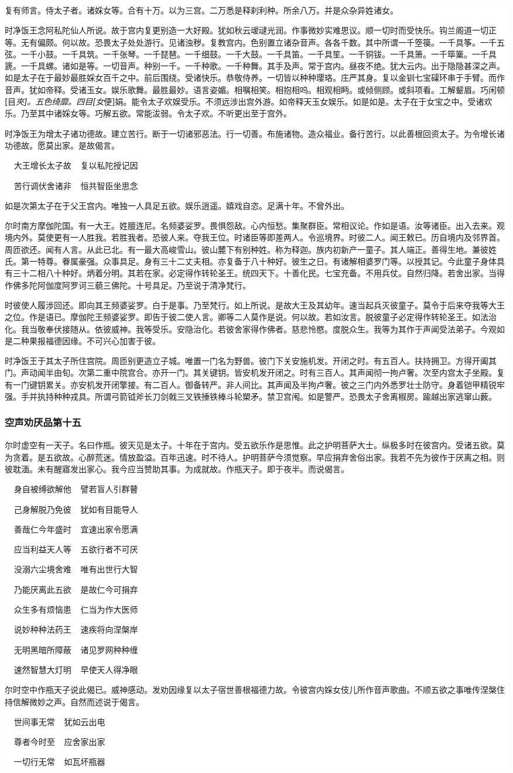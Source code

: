 复有师言。侍太子者。诸婇女等。合有十万。以为三宫。二万悉是释刹利种。所余八万。并是众杂异姓诸女。

时净饭王念阿私陀仙人所说。故于宫内复更别造一大好殿。犹如秋云叆叇光润。作事微妙实难思议。顺一切时而受快乐。钩兰阁道一切正等。无有偏颇。何以故。恐畏太子处处游行。见诸浊秽。复教宫内。色别置立诸杂音声。各各千数。其中所谓一千箜篌。一千具筝。一千五弦。一千小鼓。一千具筑。一千张琴。一千琵琶。一千细鼓。一千大鼓。一千具笛。一千具笙。一千铜钹。一千具箫。一千筚篥。一千具篪。一千具螺。诸如是等。一切音声。种别一千。一千种歌。一千种舞。其手及声。常于宫内。昼夜不绝。犹大云内。出于隐隐甚深之声。如是太子在于最妙最胜婇女百千之中。前后围绕。受诸快乐。恭敬侍养。一切皆以种种璎珞。庄严其身。复以金钏七宝磲环串于手臂。而作音声。犹如帝释。受诸玉女。娱乐歌舞。最胜最妙。语言姿媚。相嘱相笑。相抱相呜。相观相眄。或倾侧顾。或斜项看。工解颦眉。巧闲顿[目*夾]。五色绮靡。四目[女*便]娟。能令太子欢娱受乐。不须远涉出宫外游。如帝释天玉女娱乐。如是如是。太子在于女宝之中。受诸欢乐。乃至其中诸婇女等。巧解五欲。常能沷弱。令太子欢。不听更出至于宫外。

时净饭王为增太子诸功德故。建立苦行。断于一切诸邪恶法。行一切善。布施诸物。造众福业。备行苦行。以此善根回资太子。为令增长诸功德故。愿莫出家。是故偈言。

&nbsp;&nbsp;&nbsp;&nbsp;大王增长太子故&nbsp;&nbsp;&nbsp;&nbsp;复以私陀授记因

&nbsp;&nbsp;&nbsp;&nbsp;苦行调伏舍诸非&nbsp;&nbsp;&nbsp;&nbsp;恒共智臣坐思念

如是次第太子在于父王宫内。唯独一人具足五欲。娱乐逍遥。嬉戏自恣。足满十年。不曾外出。

尔时南方摩伽陀国。有一大王。姓膻连尼。名频婆娑罗。畏惧怨敌。心内恒愁。集聚群臣。常相议论。作如是语。汝等诸臣。出入去来。观境内外。莫使更有一人胜我。若胜我者。恐彼人来。夺我王位。时诸臣等即差两人。令巡境界。时彼二人。闻王敕已。历自境内及邻界首。周匝欲还。闻有人言。从此已北。有一最大高峻雪山。彼山麓下有别种姓。称为释迦。族内初新产一童子。其人端正。善得生地。兼彼姓氏。第一特尊。眷属豪强。众事具足。身有三十二丈夫相。亦复备于八十种好。彼生之日。有诸解相婆罗门等。以授其记。今此童子身体具有三十二相八十种好。炳着分明。其若在家。必定得作转轮圣王。统四天下。十善化民。七宝充备。不用兵仗。自然归降。若舍出家。当得作佛多陀阿伽度阿罗诃三藐三佛陀。十号具足。乃至说于清净梵行。

时彼使人履涉回还。即向其王频婆娑罗。白于是事。乃至梵行。如上所说。是故大王及其幼年。速当起兵灭彼童子。莫令于后来夺我等大王之位。作是语已。摩伽陀王频婆娑罗。即告于彼二使人言。卿等二人莫作是说。何以故。若如汝言。脱彼童子必定得作转轮圣王。如法治化。我当敬奉伏接随从。依彼威神。我等受乐。安隐治化。若彼舍家得作佛者。慈悲怜愍。度脱众生。我等为其作于声闻受法弟子。今观如是二种果报福德因缘。不可兴心加害于彼。

时净饭王于其太子所住宫院。周匝别更造立子城。唯置一门名为野兽。彼门下关安施机发。开闭之时。有五百人。扶持拥卫。方得开阖其门。声动闻半由旬。次第二重中院宫合。亦开一门。其关键钥。皆安机发开闭之。时有三百人。其声闻彻一拘卢奢。次至内宫太子坐殿。复有一门键钥累关。亦安机发开闭擎接。有二百人。御备转严。非人间比。其声闻及半拘卢奢。彼之三门内外悉罗壮士防守。身着铠甲精锐牢强。手并执持种种戎具。所谓弓箭钺斧长刀剑戟三叉铁捶铁棒斗轮槊矛。禁卫宫闱。如是警严。恐畏太子舍离椒房。踰越出家逃窜山薮。

### 空声劝厌品第十五

尔时虚空有一天子。名曰作瓶。彼天见是太子。十年在于宫内。受五欲乐作是思惟。此之护明菩萨大士。纵极多时在彼宫内。受诸五欲。莫为贪着。是五欲故。心醉荒迷。情放盈溢。百年迅速。时不待人。护明菩萨今须觉察。早应捐弃舍俗出家。我若不先为彼作于厌离之相。则彼耽湎。未有醒寤发出家心。我今应当赞助其事。为成就故。作瓶天子。即于夜半。而说偈言。

&nbsp;&nbsp;&nbsp;&nbsp;身自被缚欲解他&nbsp;&nbsp;&nbsp;&nbsp;譬若盲人引群瞽

&nbsp;&nbsp;&nbsp;&nbsp;己身解脱乃免彼&nbsp;&nbsp;&nbsp;&nbsp;犹如有目能导人

&nbsp;&nbsp;&nbsp;&nbsp;善哉仁今年盛时&nbsp;&nbsp;&nbsp;&nbsp;宜速出家令愿满

&nbsp;&nbsp;&nbsp;&nbsp;应当利益天人等&nbsp;&nbsp;&nbsp;&nbsp;五欲行者不可厌

&nbsp;&nbsp;&nbsp;&nbsp;没溺六尘境舍难&nbsp;&nbsp;&nbsp;&nbsp;唯有出世行大智

&nbsp;&nbsp;&nbsp;&nbsp;乃能厌离此五欲&nbsp;&nbsp;&nbsp;&nbsp;是故仁今可捐弃

&nbsp;&nbsp;&nbsp;&nbsp;众生多有烦恼患&nbsp;&nbsp;&nbsp;&nbsp;仁当为作大医师

&nbsp;&nbsp;&nbsp;&nbsp;说妙种种法药王&nbsp;&nbsp;&nbsp;&nbsp;速疾将向涅槃岸

&nbsp;&nbsp;&nbsp;&nbsp;无明黑暗所障蔽&nbsp;&nbsp;&nbsp;&nbsp;诸见罗网种种缠

&nbsp;&nbsp;&nbsp;&nbsp;速然智慧大灯明&nbsp;&nbsp;&nbsp;&nbsp;早使天人得净眼

尔时空中作瓶天子说此偈已。威神感动。发劝因缘复以太子宿世善根福德力故。令彼宫内婇女伎儿所作音声歌曲。不顺五欲之事唯传涅槃住持信解微妙之声。自然而述说于偈言。

&nbsp;&nbsp;&nbsp;&nbsp;世间事无常&nbsp;&nbsp;&nbsp;&nbsp;犹如云出电

&nbsp;&nbsp;&nbsp;&nbsp;尊者今时至&nbsp;&nbsp;&nbsp;&nbsp;应舍家出家

&nbsp;&nbsp;&nbsp;&nbsp;一切行无常&nbsp;&nbsp;&nbsp;&nbsp;如瓦坏瓶器
